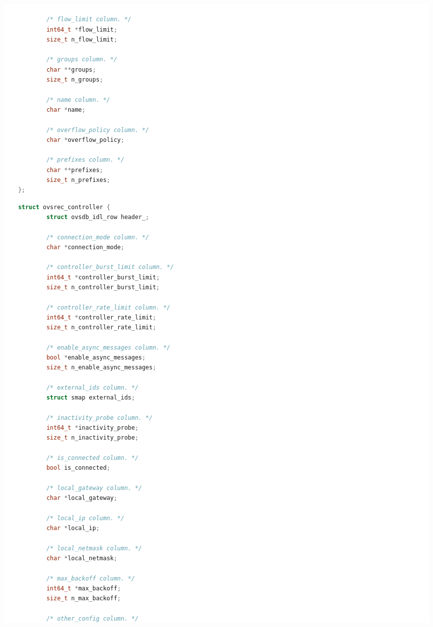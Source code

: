 ```c

            /* flow_limit column. */
            int64_t *flow_limit;
            size_t n_flow_limit;

            /* groups column. */
            char **groups;
            size_t n_groups;
            
            /* name column. */
            char *name;

            /* overflow_policy column. */
            char *overflow_policy;

            /* prefixes column. */
            char **prefixes;
            size_t n_prefixes;
    };
```
```c
    struct ovsrec_controller {
            struct ovsdb_idl_row header_;

            /* connection_mode column. */
            char *connection_mode;

            /* controller_burst_limit column. */
            int64_t *controller_burst_limit;
            size_t n_controller_burst_limit;

            /* controller_rate_limit column. */
            int64_t *controller_rate_limit;
            size_t n_controller_rate_limit;

            /* enable_async_messages column. */
            bool *enable_async_messages;
            size_t n_enable_async_messages;

            /* external_ids column. */
            struct smap external_ids;

            /* inactivity_probe column. */
            int64_t *inactivity_probe;
            size_t n_inactivity_probe;

            /* is_connected column. */
            bool is_connected;

            /* local_gateway column. */
            char *local_gateway;

            /* local_ip column. */
            char *local_ip;

            /* local_netmask column. */
            char *local_netmask;

            /* max_backoff column. */
            int64_t *max_backoff;
            size_t n_max_backoff;

            /* other_config column. */
```